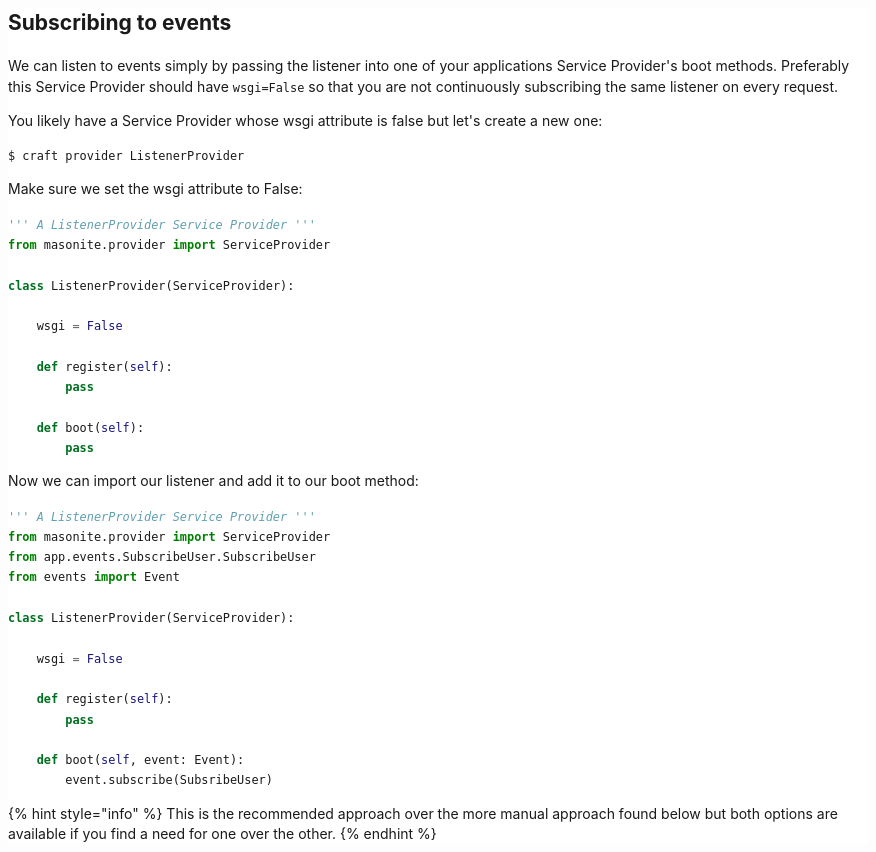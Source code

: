 ## Subscribing to events

We can listen to events simply by passing the listener into one of your applications Service Provider's boot methods. Preferably this Service Provider should have `wsgi=False` so that you are not continuously subscribing the same listener on every request.

You likely have a Service Provider whose wsgi attribute is false but let's create a new one:

```text
$ craft provider ListenerProvider
```

Make sure we set the wsgi attribute to False:

```python
''' A ListenerProvider Service Provider '''
from masonite.provider import ServiceProvider

class ListenerProvider(ServiceProvider):

    wsgi = False

    def register(self):
        pass

    def boot(self):
        pass

```

Now we can import our listener and add it to our boot method:

```python
''' A ListenerProvider Service Provider '''
from masonite.provider import ServiceProvider
from app.events.SubscribeUser.SubscribeUser
from events import Event

class ListenerProvider(ServiceProvider):

    wsgi = False

    def register(self):
        pass

    def boot(self, event: Event):
        event.subscribe(SubsribeUser)

```

{% hint style="info" %}
This is the recommended approach over the more manual approach found below but both options are available if you find a need for one over the other.
{% endhint %}
